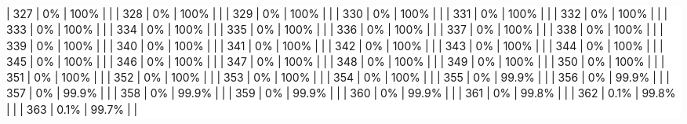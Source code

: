 | 327 | 0% | 100% |  |
| 328 | 0% | 100% |  |
| 329 | 0% | 100% |  |
| 330 | 0% | 100% |  |
| 331 | 0% | 100% |  |
| 332 | 0% | 100% |  |
| 333 | 0% | 100% |  |
| 334 | 0% | 100% |  |
| 335 | 0% | 100% |  |
| 336 | 0% | 100% |  |
| 337 | 0% | 100% |  |
| 338 | 0% | 100% |  |
| 339 | 0% | 100% |  |
| 340 | 0% | 100% |  |
| 341 | 0% | 100% |  |
| 342 | 0% | 100% |  |
| 343 | 0% | 100% |  |
| 344 | 0% | 100% |  |
| 345 | 0% | 100% |  |
| 346 | 0% | 100% |  |
| 347 | 0% | 100% |  |
| 348 | 0% | 100% |  |
| 349 | 0% | 100% |  |
| 350 | 0% | 100% |  |
| 351 | 0% | 100% |  |
| 352 | 0% | 100% |  |
| 353 | 0% | 100% |  |
| 354 | 0% | 100% |  |
| 355 | 0% | 99.9% |  |
| 356 | 0% | 99.9% |  |
| 357 | 0% | 99.9% |  |
| 358 | 0% | 99.9% |  |
| 359 | 0% | 99.9% |  |
| 360 | 0% | 99.9% |  |
| 361 | 0% | 99.8% |  |
| 362 | 0.1% | 99.8% |  |
| 363 | 0.1% | 99.7% |  |